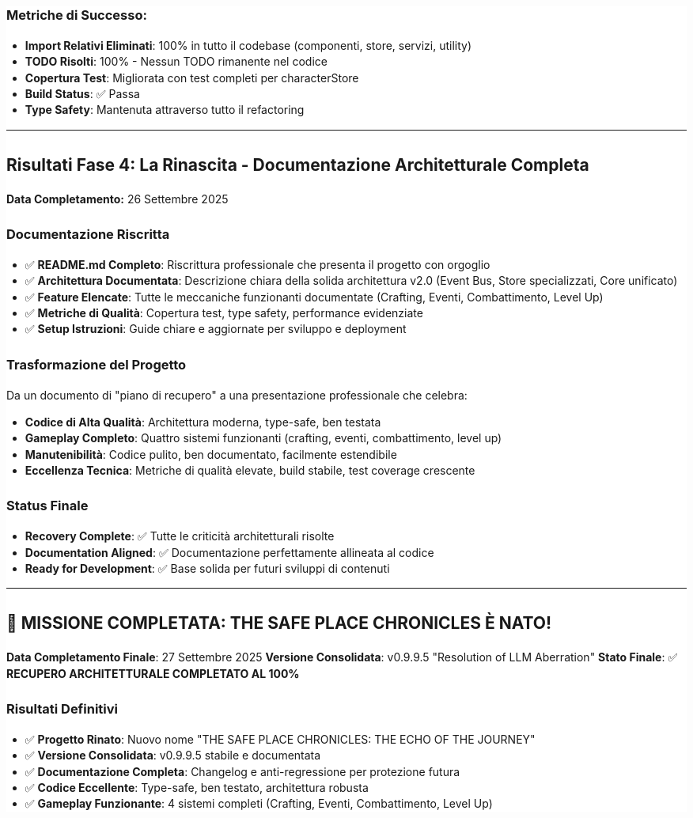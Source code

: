 ### Metriche di Successo:
- **Import Relativi Eliminati**: 100% in tutto il codebase (componenti, store, servizi, utility)
- **TODO Risolti**: 100% - Nessun TODO rimanente nel codice
- **Copertura Test**: Migliorata con test completi per characterStore
- **Build Status**: ✅ Passa
- **Type Safety**: Mantenuta attraverso tutto il refactoring

---

## Risultati Fase 4: La Rinascita - Documentazione Architetturale Completa

**Data Completamento:** 26 Settembre 2025

### Documentazione Riscritta
- ✅ **README.md Completo**: Riscrittura professionale che presenta il progetto con orgoglio
- ✅ **Architettura Documentata**: Descrizione chiara della solida architettura v2.0 (Event Bus, Store specializzati, Core unificato)
- ✅ **Feature Elencate**: Tutte le meccaniche funzionanti documentate (Crafting, Eventi, Combattimento, Level Up)
- ✅ **Metriche di Qualità**: Copertura test, type safety, performance evidenziate
- ✅ **Setup Istruzioni**: Guide chiare e aggiornate per sviluppo e deployment

### Trasformazione del Progetto
Da un documento di "piano di recupero" a una presentazione professionale che celebra:
- **Codice di Alta Qualità**: Architettura moderna, type-safe, ben testata
- **Gameplay Completo**: Quattro sistemi funzionanti (crafting, eventi, combattimento, level up)
- **Manutenibilità**: Codice pulito, ben documentato, facilmente estendibile
- **Eccellenza Tecnica**: Metriche di qualità elevate, build stabile, test coverage crescente

### Status Finale
- **Recovery Complete**: ✅ Tutte le criticità architetturali risolte
- **Documentation Aligned**: ✅ Documentazione perfettamente allineata al codice
- **Ready for Development**: ✅ Base solida per futuri sviluppi di contenuti

---

## 🎊 **MISSIONE COMPLETATA: THE SAFE PLACE CHRONICLES È NATO!**

**Data Completamento Finale**: 27 Settembre 2025
**Versione Consolidata**: v0.9.9.5 "Resolution of LLM Aberration"
**Stato Finale**: ✅ **RECUPERO ARCHITETTURALE COMPLETATO AL 100%**

### **Risultati Definitivi**
- ✅ **Progetto Rinato**: Nuovo nome "THE SAFE PLACE CHRONICLES: THE ECHO OF THE JOURNEY"
- ✅ **Versione Consolidata**: v0.9.9.5 stabile e documentata
- ✅ **Documentazione Completa**: Changelog e anti-regressione per protezione futura
- ✅ **Codice Eccellente**: Type-safe, ben testato, architettura robusta
- ✅ **Gameplay Funzionante**: 4 sistemi completi (Crafting, Eventi, Combattimento, Level Up)
